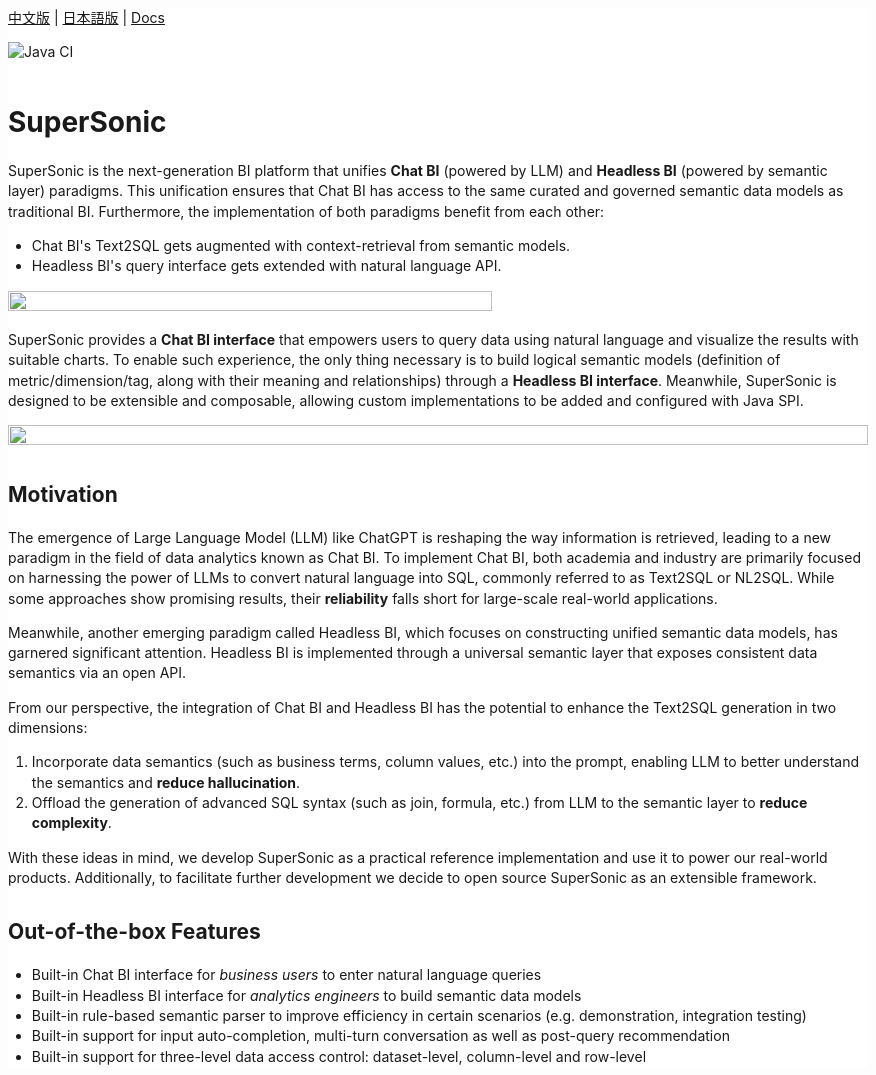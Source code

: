 [中文版](README_CN.md) | [日本語版](README_JP.md) | [Docs](https://supersonicbi.github.io/)

![Java CI](https://github.com/tencentmusic/supersonic/workflows/supersonic%20CI/badge.svg)

# SuperSonic

SuperSonic is the next-generation BI platform that unifies **Chat BI** (powered by LLM) and **Headless BI** (powered by semantic layer) paradigms. This unification ensures that Chat BI has access to the same curated and governed semantic data models as traditional BI. Furthermore, the implementation of both paradigms benefit from each other:

- Chat BI's Text2SQL gets augmented with context-retrieval from semantic models.
- Headless BI's query interface gets extended with natural language API.

<img src="https://github.com/supersonicbi/supersonic-website/blob/main/static/img/supersonic_ideas.png" height="75%" width="75%" />

SuperSonic provides a **Chat BI interface** that empowers users to query data using natural language and visualize the results with suitable charts. To enable such experience, the only thing necessary is to build logical semantic models (definition of metric/dimension/tag, along with their meaning and relationships) through a **Headless BI interface**. Meanwhile, SuperSonic is designed to be extensible and composable, allowing custom implementations to be added and configured with Java SPI.

<img src="https://github.com/supersonicbi/supersonic-website/blob/main/static/img/supersonic_demo.gif" height="100%" width="100%" />

## Motivation

The emergence of Large Language Model (LLM) like ChatGPT is reshaping the way information is retrieved, leading to a new paradigm in the field of data analytics known as Chat BI. To implement Chat BI, both academia and industry are primarily focused on harnessing the power of LLMs to convert natural language into SQL, commonly referred to as Text2SQL or NL2SQL. While some approaches show promising results, their **reliability** falls short for large-scale real-world applications.

Meanwhile, another emerging paradigm called Headless BI, which focuses on constructing unified semantic data models, has garnered significant attention. Headless BI is implemented through a universal semantic layer that exposes consistent data semantics via an open API.

From our perspective, the integration of Chat BI and Headless BI has the potential to enhance the Text2SQL generation in two dimensions:

1. Incorporate data semantics (such as business terms, column values, etc.) into the prompt, enabling LLM to better understand the semantics and **reduce hallucination**.
2. Offload the generation of advanced SQL syntax (such as join, formula, etc.) from LLM to the semantic layer to **reduce complexity**. 

With these ideas in mind, we develop SuperSonic as a practical reference implementation and use it to power our real-world products. Additionally, to facilitate further development we decide to open source SuperSonic as an extensible framework.

## Out-of-the-box Features

- Built-in Chat BI interface for *business users* to enter natural language queries
- Built-in Headless BI interface for *analytics engineers* to build semantic data models
- Built-in rule-based semantic parser to improve efficiency in certain scenarios (e.g. demonstration, integration testing)
- Built-in support for input auto-completion, multi-turn conversation as well as post-query recommendation
- Built-in support for three-level data access control: dataset-level, column-level and row-level
